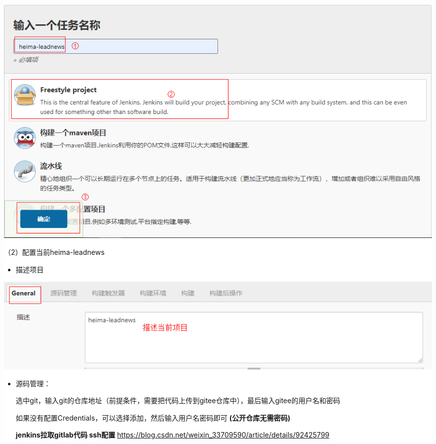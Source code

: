 ![1603556912178](assets/1603556912178.png)

（2）配置当前heima-leadnews

- 描述项目

![1603556984260](assets/1603556984260.png)

- 源码管理：

  选中git，输入git的仓库地址（前提条件，需要把代码上传到gitee仓库中），最后输入gitee的用户名和密码

  如果没有配置Credentials，可以选择添加，然后输入用户名密码即可 **(公开仓库无需密码)**
  
  
  
  **jenkins拉取gitlab代码 ssh配置**
  https://blog.csdn.net/weixin_33709590/article/details/92425799
  
  
